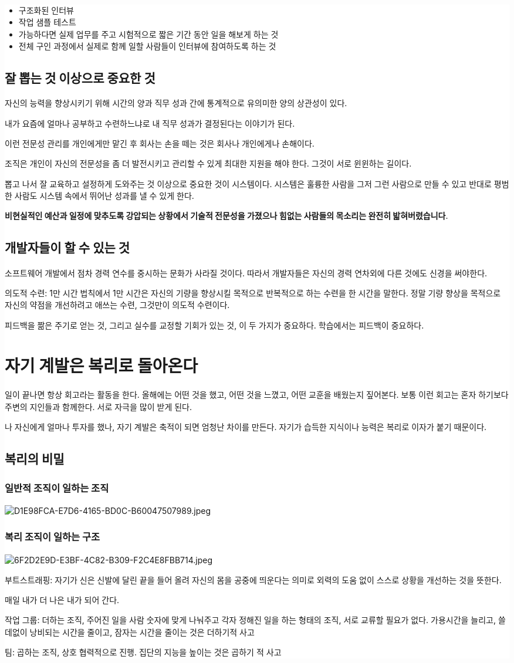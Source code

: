 - 구조화된 인터뷰
- 작업 샘플 테스트
- 가능하다면 실제 업무를 주고 시험적으로 짧은 기간 동안 일을 해보게 하는 것
- 전체 구인 과정에서 실제로 함께 일할 사람들이 인터뷰에 참여하도록 하는 것

## 잘 뽑는 것 이상으로 중요한 것

자신의 능력을 향상시키기 위해 시간의 양과 직무 성과 간에 통계적으로 유의미한 양의 상관성이 있다. 

내가 요즘에 얼마나 공부하고 수련하느냐로 내 직무 성과가 결정된다는 이야기가 된다. 

이런 전문성 관리를 개인에게만 맡긴 후 회사는 손을 떼는 것은 회사나 개인에게나 손해이다. 

조직은 개인이 자신의 전문성을 좀 더 발전시키고 관리할 수 있게 최대한 지원을 해야 한다. 그것이 서로 윈윈하는 길이다. 

뽑고 나서 잘 교육하고 설정하게 도와주는 것 이상으로 중요한 것이 시스템이다. 시스템은 훌륭한 사람을 그저 그런 사람으로 만들 수 있고 반대로 평범한 사람도 시스템 속에서 뛰어난 성과를 낼 수 있게 한다. 

**비현실적인 예산과 일정에 맞추도록 강압되는 상황에서 기술적 전문성을 가졌으나 힘없는 사람들의 목소리는 완전히 밟혀버렸습니다**. 

## 개발자들이 할 수 있는 것

소프트웨어 개발에서 점차 경력 연수를 중시하는 문화가 사라질 것이다. 따라서 개발자들은 자신의 경력 연차외에 다른 것에도 신경을 써야한다.

의도적 수련: 1만 시간 법칙에서 1만 시간은 자신의 기량을 향상시킬 목적으로 반복적으로 하는 수련을 한 시간을 말한다. 정말 기량 향상을 목적으로 자신의 약점을 개선하려고 애쓰는 수련, 그것만이 의도적 수련이다. 

피드백을 짦은 주기로 얻는 것, 그리고 실수를 교정할 기회가 있는 것, 이 두 가지가 중요하다. 학습에서는 피드백이 중요하다. 

# 자기 계발은 복리로 돌아온다

일이 끝나면 항상 회고라는 활동을 한다. 올해에는 어떤 것을 했고, 어떤 것을 느꼈고, 어떤 교훈을 배웠는지 짚어본다. 보통 이런 회고는 혼자 하기보다 주변의 지인들과 함께한다. 서로 자극을 많이 받게 된다. 

나 자신에게 얼마나 투자를 했나, 자기 계발은 축적이 되면 엄청난 차이를 만든다. 자기가 습득한 지식이나 능력은 복리로 이자가 붙기 때문이다. 

## 복리의 비밀

### 일반적 조직이 일하는 조직

![D1E98FCA-E7D6-4165-BD0C-B60047507989.jpeg](https://s3-us-west-2.amazonaws.com/secure.notion-static.com/23210ae4-632e-44db-b8e8-cdc5c99a8dd6/D1E98FCA-E7D6-4165-BD0C-B60047507989.jpeg)

### 복리 조직이 일하는 구조

![6F2D2E9D-E3BF-4C82-B309-F2C4E8FBB714.jpeg](https://s3-us-west-2.amazonaws.com/secure.notion-static.com/f340a6c8-678f-450f-a85c-64b5d8913c1a/6F2D2E9D-E3BF-4C82-B309-F2C4E8FBB714.jpeg)

부트스트래핑: 자기가 신은 신발에 달린 끝을 들어 올려 자신의 몸을 공중에 띄운다는 의미로 외력의 도움 없이 스스로 상황을 개선하는 것을 뜻한다.

매일 내가 더 나은 내가 되어 간다. 

작업 그룹: 더하는 조직, 주어진 일을 사람 숫자에 맞게 나눠주고 각자 정해진 일을 하는 형태의 조직, 서로 교류할 필요가 없다. 가용시간을 늘리고, 쓸데없이 낭비되는 시간을 줄이고, 잠자는 시간을 줄이는 것은 더하기적 사고

팀: 곱하는 조직, 상호 협력적으로 진행. 집단의 지능을 높이는 것은 곱하기 적 사고
